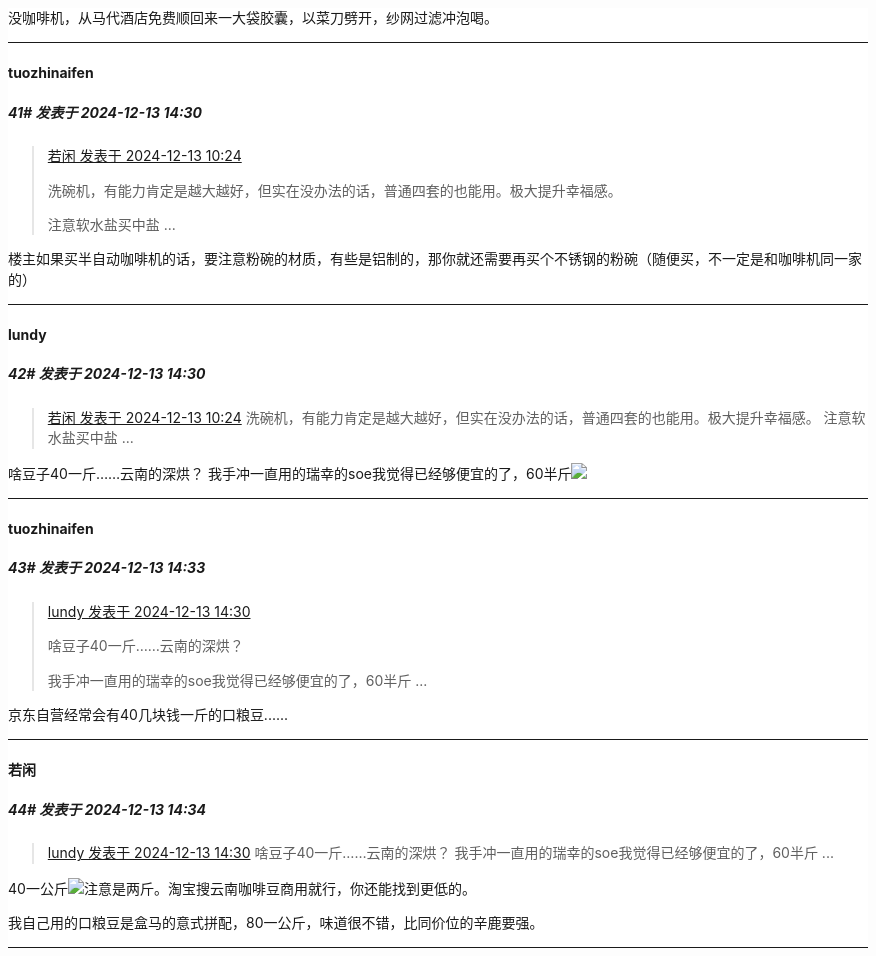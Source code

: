 没咖啡机，从马代酒店免费顺回来一大袋胶囊，以菜刀劈开，纱网过滤冲泡喝。


*****

####  tuozhinaifen  
##### 41#       发表于 2024-12-13 14:30

<blockquote><a href="httphttps://bbs.saraba1st.com/2b/forum.php?mod=redirect&amp;goto=findpost&amp;pid=66911551&amp;ptid=2210327" target="_blank">若闲 发表于 2024-12-13 10:24</a>

洗碗机，有能力肯定是越大越好，但实在没办法的话，普通四套的也能用。极大提升幸福感。

注意软水盐买中盐 ...</blockquote>
楼主如果买半自动咖啡机的话，要注意粉碗的材质，有些是铝制的，那你就还需要再买个不锈钢的粉碗（随便买，不一定是和咖啡机同一家的）

*****

####  lundy  
##### 42#       发表于 2024-12-13 14:30

<blockquote><a href="httphttps://bbs.saraba1st.com/2b/forum.php?mod=redirect&amp;goto=findpost&amp;pid=66911551&amp;ptid=2210327" target="_blank">若闲 发表于 2024-12-13 10:24</a>
 洗碗机，有能力肯定是越大越好，但实在没办法的话，普通四套的也能用。极大提升幸福感。 注意软水盐买中盐 ...</blockquote>
啥豆子40一斤……云南的深烘？
我手冲一直用的瑞幸的soe我觉得已经够便宜的了，60半斤<img src="https://static.saraba1st.com/image/smiley/face2017/016.png" referrerpolicy="no-referrer">


*****

####  tuozhinaifen  
##### 43#       发表于 2024-12-13 14:33

<blockquote><a href="httphttps://bbs.saraba1st.com/2b/forum.php?mod=redirect&amp;goto=findpost&amp;pid=66916120&amp;ptid=2210327" target="_blank">lundy 发表于 2024-12-13 14:30</a>

啥豆子40一斤……云南的深烘？

我手冲一直用的瑞幸的soe我觉得已经够便宜的了，60半斤 ...</blockquote>
京东自营经常会有40几块钱一斤的口粮豆......

*****

####  若闲  
##### 44#       发表于 2024-12-13 14:34

<blockquote><a href="httphttps://bbs.saraba1st.com/2b/forum.php?mod=redirect&amp;goto=findpost&amp;pid=66916120&amp;ptid=2210327" target="_blank">lundy 发表于 2024-12-13 14:30</a>
啥豆子40一斤……云南的深烘？
我手冲一直用的瑞幸的soe我觉得已经够便宜的了，60半斤 ...</blockquote>
40一公斤<img src="https://static.saraba1st.com/image/smiley/face2017/003.png" referrerpolicy="no-referrer">注意是两斤。淘宝搜云南咖啡豆商用就行，你还能找到更低的。

我自己用的口粮豆是盒马的意式拼配，80一公斤，味道很不错，比同价位的辛鹿要强。

*****
